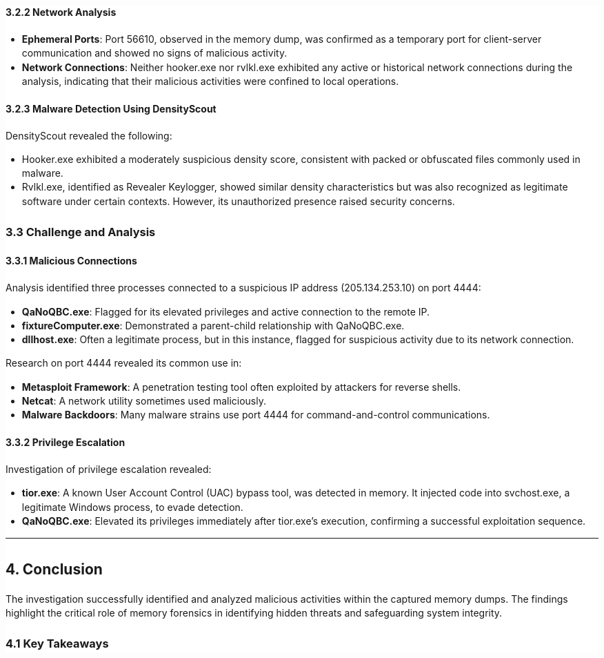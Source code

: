 #### **3.2.2 Network Analysis**

- **Ephemeral Ports**: Port 56610, observed in the memory dump, was confirmed as a temporary port for client-server communication and showed no signs of malicious activity.
- **Network Connections**: Neither hooker.exe nor rvlkl.exe exhibited any active or historical network connections during the analysis, indicating that their malicious activities were confined to local operations.

#### **3.2.3 Malware Detection Using DensityScout**

DensityScout revealed the following:

- Hooker.exe exhibited a moderately suspicious density score, consistent with packed or obfuscated files commonly used in malware.
- Rvlkl.exe, identified as Revealer Keylogger, showed similar density characteristics but was also recognized as legitimate software under certain contexts. However, its unauthorized presence raised security concerns.

### **3.3 Challenge and Analysis**

#### **3.3.1 Malicious Connections**

Analysis identified three processes connected to a suspicious IP address (205.134.253.10) on port 4444:

- **QaNoQBC.exe**: Flagged for its elevated privileges and active connection to the remote IP.
- **fixtureComputer.exe**: Demonstrated a parent-child relationship with QaNoQBC.exe.
- **dllhost.exe**: Often a legitimate process, but in this instance, flagged for suspicious activity due to its network connection.

Research on port 4444 revealed its common use in:

- **Metasploit Framework**: A penetration testing tool often exploited by attackers for reverse shells.
- **Netcat**: A network utility sometimes used maliciously.
- **Malware Backdoors**: Many malware strains use port 4444 for command-and-control communications.

#### **3.3.2 Privilege Escalation**

Investigation of privilege escalation revealed:

- **tior.exe**: A known User Account Control (UAC) bypass tool, was detected in memory. It injected code into svchost.exe, a legitimate Windows process, to evade detection.
- **QaNoQBC.exe**: Elevated its privileges immediately after tior.exe’s execution, confirming a successful exploitation sequence.

---

## **4. Conclusion**

The investigation successfully identified and analyzed malicious activities within the captured memory dumps. The findings highlight the critical role of memory forensics in identifying hidden threats and safeguarding system integrity.

### **4.1 Key Takeaways**
